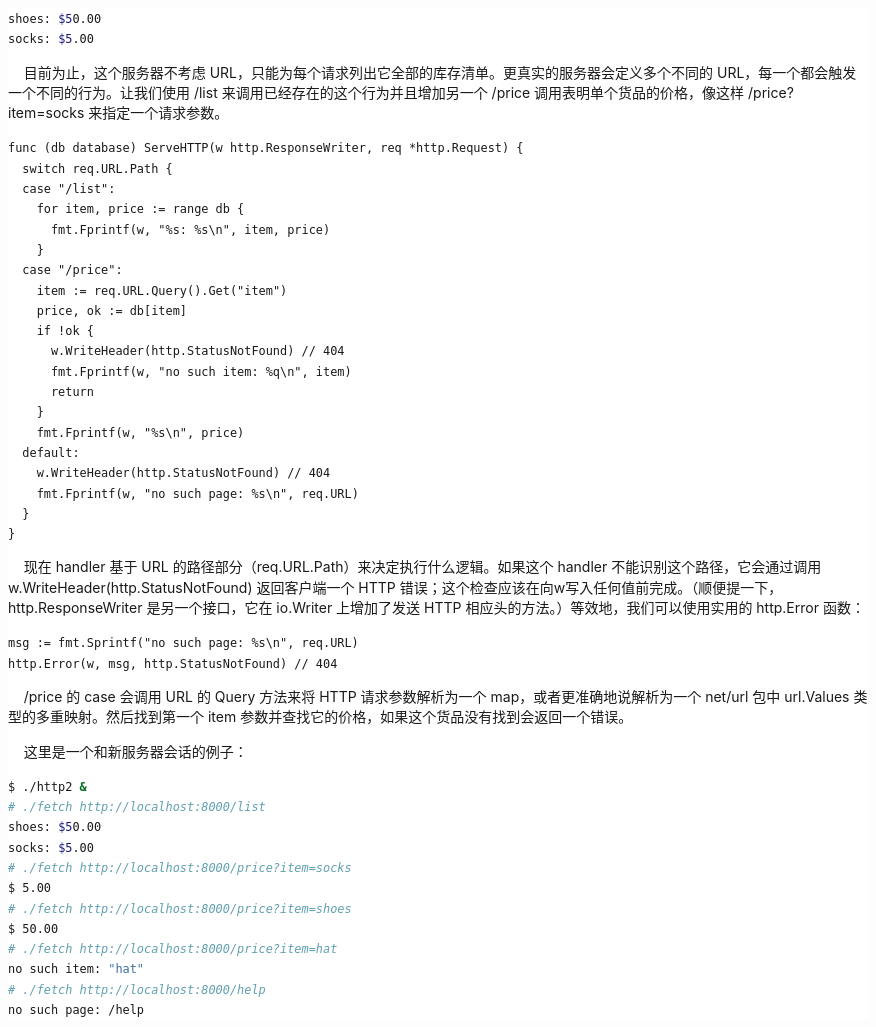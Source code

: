   ```bash
  shoes: $50.00
  socks: $5.00
  ```

  <p>
  &nbsp;&nbsp;&nbsp;&nbsp;目前为止，这个服务器不考虑 URL，只能为每个请求列出它全部的库存清单。更真实的服务器会定义多个不同的 URL，每一个都会触发一个不同的行为。让我们使用 /list 来调用已经存在的这个行为并且增加另一个 /price 调用表明单个货品的价格，像这样 /price?item=socks 来指定一个请求参数。

  ```golang
  func (db database) ServeHTTP(w http.ResponseWriter, req *http.Request) {
    switch req.URL.Path {
    case "/list":
      for item, price := range db {
        fmt.Fprintf(w, "%s: %s\n", item, price)
      }
    case "/price":
      item := req.URL.Query().Get("item")
      price, ok := db[item]
      if !ok {
        w.WriteHeader(http.StatusNotFound) // 404
        fmt.Fprintf(w, "no such item: %q\n", item)
        return
      }
      fmt.Fprintf(w, "%s\n", price)
    default:
      w.WriteHeader(http.StatusNotFound) // 404
      fmt.Fprintf(w, "no such page: %s\n", req.URL)
    }
  }
  ```

  <p>
  &nbsp;&nbsp;&nbsp;&nbsp;现在 handler 基于 URL 的路径部分（req.URL.Path）来决定执行什么逻辑。如果这个 handler 不能识别这个路径，它会通过调用 w.WriteHeader(http.StatusNotFound) 返回客户端一个 HTTP 错误；这个检查应该在向w写入任何值前完成。（顺便提一下，http.ResponseWriter 是另一个接口，它在 io.Writer 上增加了发送 HTTP 相应头的方法。）等效地，我们可以使用实用的 http.Error 函数：

  ```golang
  msg := fmt.Sprintf("no such page: %s\n", req.URL)
  http.Error(w, msg, http.StatusNotFound) // 404
  ```

  <p>
  &nbsp;&nbsp;&nbsp;&nbsp;/price 的 case 会调用 URL 的 Query 方法来将 HTTP 请求参数解析为一个 map，或者更准确地说解析为一个 net/url 包中 url.Values 类型的多重映射。然后找到第一个 item 参数并查找它的价格，如果这个货品没有找到会返回一个错误。

  <p>
  &nbsp;&nbsp;&nbsp;&nbsp;这里是一个和新服务器会话的例子：

  ```bash
  $ ./http2 &
  # ./fetch http://localhost:8000/list
  shoes: $50.00
  socks: $5.00
  # ./fetch http://localhost:8000/price?item=socks
  $ 5.00
  # ./fetch http://localhost:8000/price?item=shoes
  $ 50.00
  # ./fetch http://localhost:8000/price?item=hat
  no such item: "hat"
  # ./fetch http://localhost:8000/help
  no such page: /help
  ```

